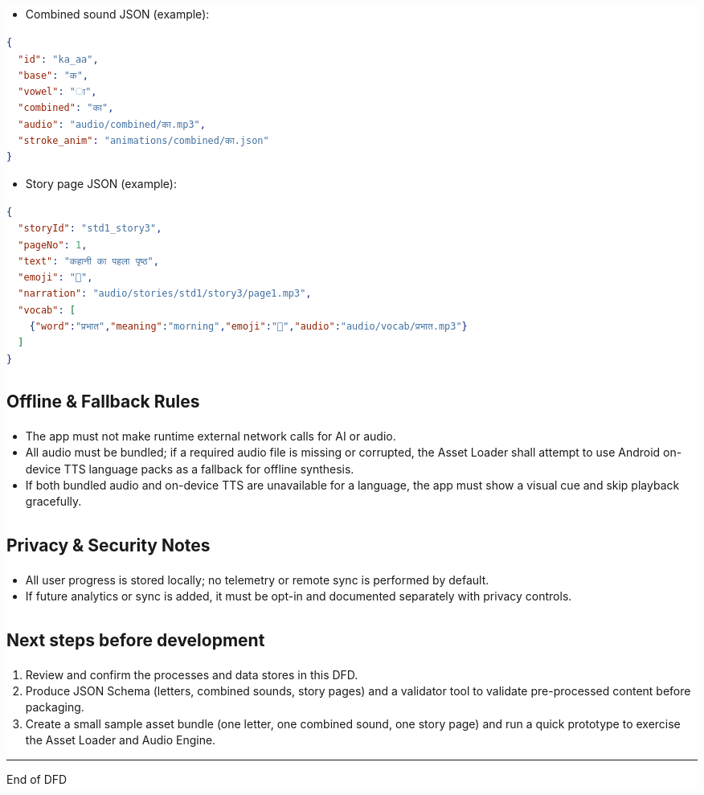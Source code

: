 - Combined sound JSON (example):

```json
{
  "id": "ka_aa",
  "base": "क",
  "vowel": "ा",
  "combined": "का",
  "audio": "audio/combined/का.mp3",
  "stroke_anim": "animations/combined/का.json"
}
```

- Story page JSON (example):

```json
{
  "storyId": "std1_story3",
  "pageNo": 1,
  "text": "कहानी का पहला पृष्ठ",
  "emoji": "📘",
  "narration": "audio/stories/std1/story3/page1.mp3",
  "vocab": [
    {"word":"प्रभात","meaning":"morning","emoji":"🌅","audio":"audio/vocab/प्रभात.mp3"}
  ]
}
```

## Offline & Fallback Rules

- The app must not make runtime external network calls for AI or audio.
- All audio must be bundled; if a required audio file is missing or corrupted, the Asset Loader shall attempt to use Android on-device TTS language packs as a fallback for offline synthesis.
- If both bundled audio and on-device TTS are unavailable for a language, the app must show a visual cue and skip playback gracefully.

## Privacy & Security Notes

- All user progress is stored locally; no telemetry or remote sync is performed by default.
- If future analytics or sync is added, it must be opt-in and documented separately with privacy controls.

## Next steps before development

1. Review and confirm the processes and data stores in this DFD.
2. Produce JSON Schema (letters, combined sounds, story pages) and a validator tool to validate pre-processed content before packaging.
3. Create a small sample asset bundle (one letter, one combined sound, one story page) and run a quick prototype to exercise the Asset Loader and Audio Engine.

---

End of DFD
